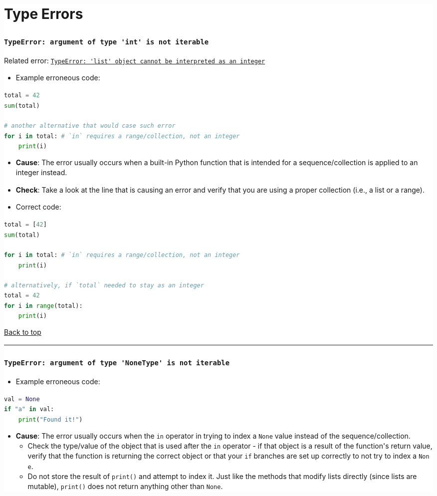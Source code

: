 
# Type Errors

### `TypeError: argument of type 'int' is not iterable`

Related error: [`TypeError: 'list' object cannot be interpreted as an integer`](#typeerror-list-object-cannot-be-interpreted-as-an-integer)

* Example erroneous code:

```py
total = 42
sum(total)

# another alternative that would case such error
for i in total: # `in` requires a range/collection, not an integer
    print(i)
```

*   **Cause**: The error usually occurs when a built-in Python function that is intended for a sequence/collection is applied to an integer instead.
*   **Check**: Take a look at the line that is causing an error and verify that you are using a proper collection (i.e., a list or a range). 

* Correct code:

```py
total = [42]
sum(total)

for i in total: # `in` requires a range/collection, not an integer
    print(i)

# alternatively, if `total` needed to stay as an integer
total = 42
for i in range(total):
    print(i)
```

[Back to top](#top)

---

### `TypeError: argument of type 'NoneType' is not iterable`

* Example erroneous code:

```py
val = None
if "a" in val:
    print("Found it!")
```

*   **Cause**: The error usually occurs when the `in` operator in trying to index a `None` value instead of the sequence/collection. 
    * Check the type/value of the object that is used after the `in` operator - if that object is a result of the function's return value, verify that the function is returning the correct object or that your `if` branches are set up correctly to not try to index a `None`.
    * Do not store the result of `print()` and attempt to index it. Just like the methods that modify lists directly (since lists are mutable), `print()` does not return anything other than `None`.
